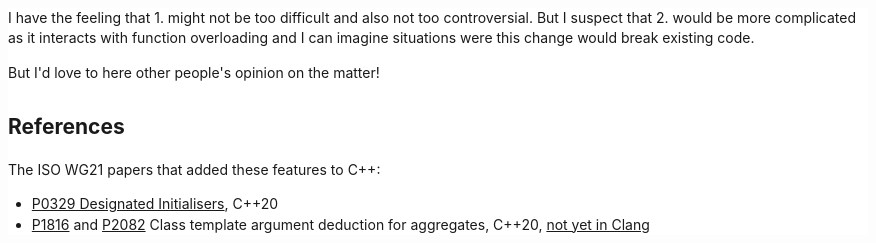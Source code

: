 I have the feeling that 1. might not be too difficult and also not too controversial. But I suspect that 2. would
be more complicated as it interacts with function overloading and I can imagine situations were this change
would break existing code.

But I'd love to here other people's opinion on the matter!

## References

The ISO WG21 papers that added these features to C++:

* [P0329 Designated Initialisers](https://wg21.link/P0329R4), C++20
* [P1816](https://wg21.link/p1816) and [P2082](https://wg21.link/p2082) Class template argument deduction for aggregates, C++20, [not yet in Clang](https://github.com/llvm/llvm-project/issues/50743)

